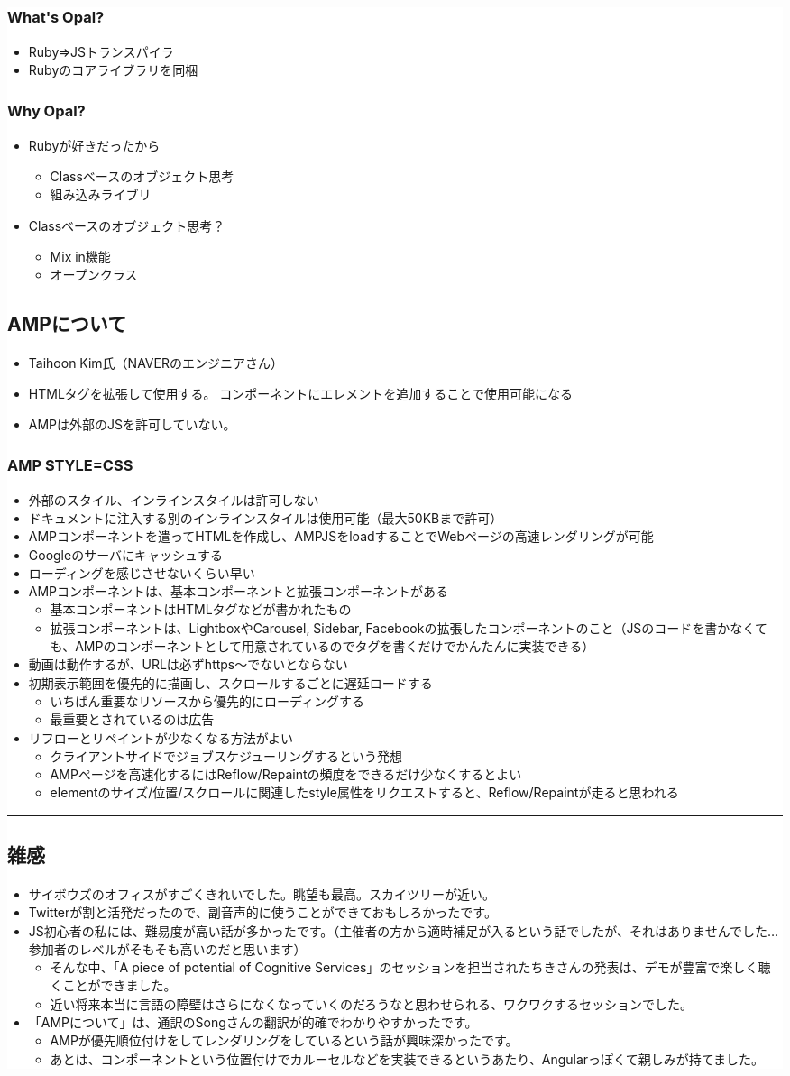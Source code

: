 ###  What's Opal?
+ Ruby=>JSトランスパイラ
+ Rubyのコアライブラリを同梱

###  Why Opal?
+ Rubyが好きだったから
	- Classベースのオブジェクト思考
	- 組み込みライブリ

+ Classベースのオブジェクト思考？
	- Mix in機能
	- オープンクラス


## AMPについて
+ Taihoon Kim氏（NAVERのエンジニアさん）

+ HTMLタグを拡張して使用する。 コンポーネントにエレメントを追加することで使用可能になる
+ AMPは外部のJSを許可していない。

###  AMP STYLE=CSS
+ 外部のスタイル、インラインスタイルは許可しない
+ ドキュメントに注入する別のインラインスタイルは使用可能（最大50KBまで許可）
+ AMPコンポーネントを遣ってHTMLを作成し、AMPJSをloadすることでWebページの高速レンダリングが可能
+ Googleのサーバにキャッシュする
+ ローディングを感じさせないくらい早い
+ AMPコンポーネントは、基本コンポーネントと拡張コンポーネントがある
	- 基本コンポーネントはHTMLタグなどが書かれたもの
	- 拡張コンポーネントは、LightboxやCarousel, Sidebar, Facebookの拡張したコンポーネントのこと（JSのコードを書かなくても、AMPのコンポーネントとして用意されているのでタグを書くだけでかんたんに実装できる）
+ 動画は動作するが、URLは必ずhttps〜でないとならない
+ 初期表示範囲を優先的に描画し、スクロールするごとに遅延ロードする
	- いちばん重要なリソースから優先的にローディングする
	- 最重要とされているのは広告
+ リフローとリペイントが少なくなる方法がよい
	- クライアントサイドでジョブスケジューリングするという発想
	- AMPページを高速化するにはReflow/Repaintの頻度をできるだけ少なくするとよい
	- elementのサイズ/位置/スクロールに関連したstyle属性をリクエストすると、Reflow/Repaintが走ると思われる

---

## 雑感
+ サイボウズのオフィスがすごくきれいでした。眺望も最高。スカイツリーが近い。
+ Twitterが割と活発だったので、副音声的に使うことができておもしろかったです。
+ JS初心者の私には、難易度が高い話が多かったです。（主催者の方から適時補足が入るという話でしたが、それはありませんでした…参加者のレベルがそもそも高いのだと思います）
	- そんな中、「A piece of potential of Cognitive Services」のセッションを担当されたちきさんの発表は、デモが豊富で楽しく聴くことができました。
	- 近い将来本当に言語の障壁はさらになくなっていくのだろうなと思わせられる、ワクワクするセッションでした。
+ 「AMPについて」は、通訳のSongさんの翻訳が的確でわかりやすかったです。
	- AMPが優先順位付けをしてレンダリングをしているという話が興味深かったです。
	- あとは、コンポーネントという位置付けでカルーセルなどを実装できるというあたり、Angularっぽくて親しみが持てました。
